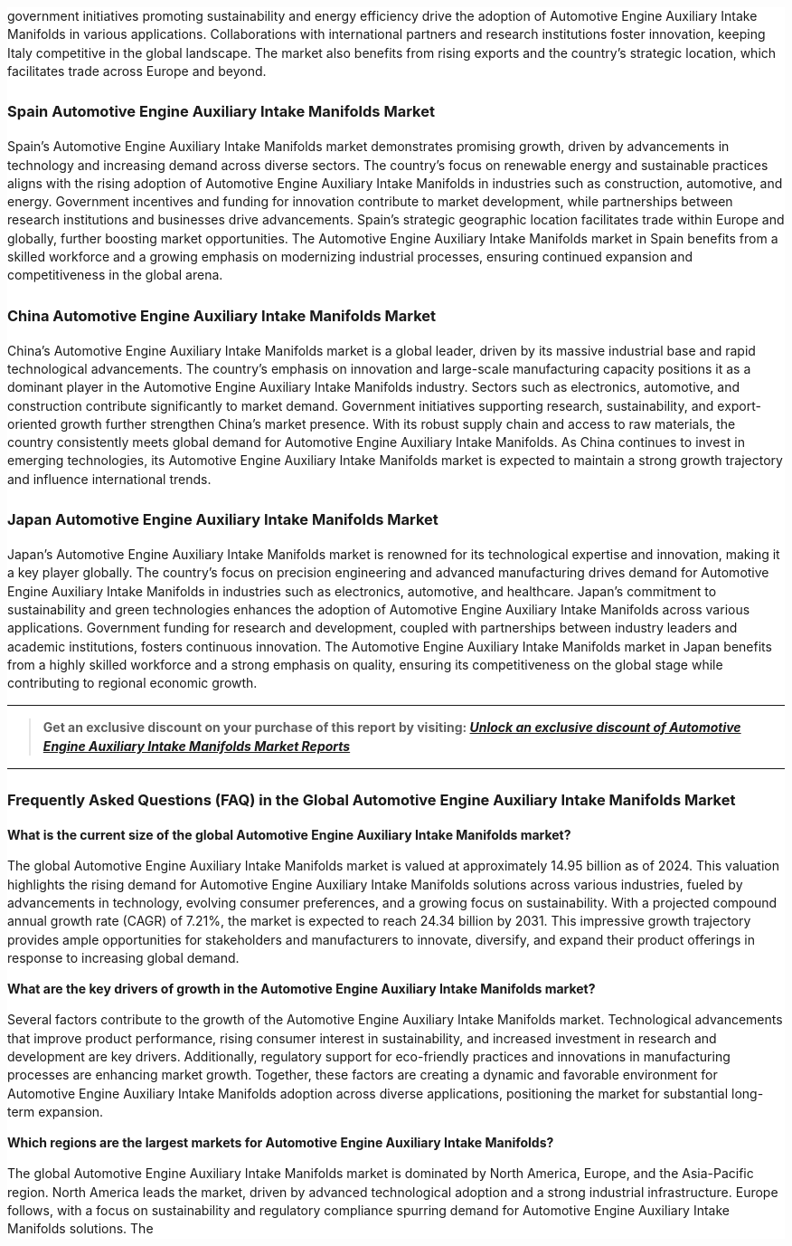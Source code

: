 government initiatives promoting sustainability and energy efficiency drive the adoption of Automotive Engine Auxiliary Intake Manifolds in various applications. Collaborations with international partners and research institutions foster innovation, keeping Italy competitive in the global landscape. The market also benefits from rising exports and the country&rsquo;s strategic location, which facilitates trade across Europe and beyond.</p><h3>Spain Automotive Engine Auxiliary Intake Manifolds Market</h3><p>Spain&rsquo;s Automotive Engine Auxiliary Intake Manifolds market demonstrates promising growth, driven by advancements in technology and increasing demand across diverse sectors. The country&rsquo;s focus on renewable energy and sustainable practices aligns with the rising adoption of Automotive Engine Auxiliary Intake Manifolds in industries such as construction, automotive, and energy. Government incentives and funding for innovation contribute to market development, while partnerships between research institutions and businesses drive advancements. Spain&rsquo;s strategic geographic location facilitates trade within Europe and globally, further boosting market opportunities. The Automotive Engine Auxiliary Intake Manifolds market in Spain benefits from a skilled workforce and a growing emphasis on modernizing industrial processes, ensuring continued expansion and competitiveness in the global arena.</p><h3>China Automotive Engine Auxiliary Intake Manifolds Market</h3><p>China&rsquo;s Automotive Engine Auxiliary Intake Manifolds market is a global leader, driven by its massive industrial base and rapid technological advancements. The country&rsquo;s emphasis on innovation and large-scale manufacturing capacity positions it as a dominant player in the Automotive Engine Auxiliary Intake Manifolds industry. Sectors such as electronics, automotive, and construction contribute significantly to market demand. Government initiatives supporting research, sustainability, and export-oriented growth further strengthen China&rsquo;s market presence. With its robust supply chain and access to raw materials, the country consistently meets global demand for Automotive Engine Auxiliary Intake Manifolds. As China continues to invest in emerging technologies, its Automotive Engine Auxiliary Intake Manifolds market is expected to maintain a strong growth trajectory and influence international trends.</p><h3>Japan Automotive Engine Auxiliary Intake Manifolds Market</h3><p>Japan&rsquo;s Automotive Engine Auxiliary Intake Manifolds market is renowned for its technological expertise and innovation, making it a key player globally. The country&rsquo;s focus on precision engineering and advanced manufacturing drives demand for Automotive Engine Auxiliary Intake Manifolds in industries such as electronics, automotive, and healthcare. Japan&rsquo;s commitment to sustainability and green technologies enhances the adoption of Automotive Engine Auxiliary Intake Manifolds across various applications. Government funding for research and development, coupled with partnerships between industry leaders and academic institutions, fosters continuous innovation. The Automotive Engine Auxiliary Intake Manifolds market in Japan benefits from a highly skilled workforce and a strong emphasis on quality, ensuring its competitiveness on the global stage while contributing to regional economic growth.</p><hr /><blockquote><p><strong>Get an exclusive discount on your purchase of this report by visiting: <em><a href="://marketresearchpulse.com/ask-for-discount/108638?utm_source=Github&amp;utm_medium=029">Unlock an exclusive discount of Automotive Engine Auxiliary Intake Manifolds Market Reports</a></em>&nbsp;</strong></p></blockquote><hr /><h3>Frequently Asked Questions (FAQ) in the Global Automotive Engine Auxiliary Intake Manifolds Market</h3><p><strong>What is the current size of the global Automotive Engine Auxiliary Intake Manifolds market?</strong></p><p>The global Automotive Engine Auxiliary Intake Manifolds market is valued at approximately 14.95 billion as of 2024. This valuation highlights the rising demand for Automotive Engine Auxiliary Intake Manifolds solutions across various industries, fueled by advancements in technology, evolving consumer preferences, and a growing focus on sustainability. With a projected compound annual growth rate (CAGR) of 7.21%, the market is expected to reach 24.34 billion by 2031. This impressive growth trajectory provides ample opportunities for stakeholders and manufacturers to innovate, diversify, and expand their product offerings in response to increasing global demand.</p><p><strong>What are the key drivers of growth in the Automotive Engine Auxiliary Intake Manifolds market?</strong></p><p>Several factors contribute to the growth of the Automotive Engine Auxiliary Intake Manifolds market. Technological advancements that improve product performance, rising consumer interest in sustainability, and increased investment in research and development are key drivers. Additionally, regulatory support for eco-friendly practices and innovations in manufacturing processes are enhancing market growth. Together, these factors are creating a dynamic and favorable environment for Automotive Engine Auxiliary Intake Manifolds adoption across diverse applications, positioning the market for substantial long-term expansion.</p><p><strong>Which regions are the largest markets for Automotive Engine Auxiliary Intake Manifolds?</strong></p><p>The global Automotive Engine Auxiliary Intake Manifolds market is dominated by North America, Europe, and the Asia-Pacific region. North America leads the market, driven by advanced technological adoption and a strong industrial infrastructure. Europe follows, with a focus on sustainability and regulatory compliance spurring demand for Automotive Engine Auxiliary Intake Manifolds solutions. The